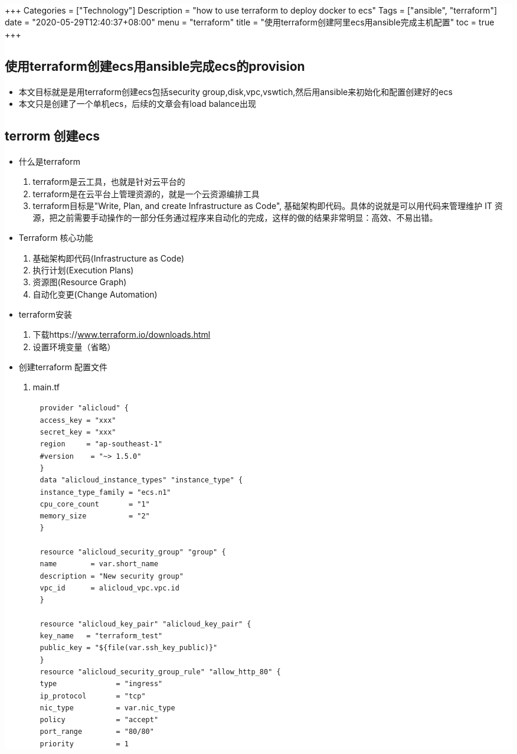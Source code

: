 +++
Categories = ["Technology"]
Description = "how to use terraform to deploy docker to ecs"
Tags = ["ansible", "terraform"]
date = "2020-05-29T12:40:37+08:00"
menu = "terraform"
title = "使用terraform创建阿里ecs用ansible完成主机配置"
toc = true
+++

## 使用terraform创建ecs用ansible完成ecs的provision

- 本文目标就是是用terraform创建ecs包括security group,disk,vpc,vswtich,然后用ansible来初始化和配置创建好的ecs
- 本文只是创建了一个单机ecs，后续的文章会有load balance出现

## terrorm 创建ecs ##

- 什么是terraform
   1. terraform是云工具，也就是针对云平台的
   2. terraform是在云平台上管理资源的，就是一个云资源编排工具
   3. terraform目标是"Write, Plan, and create Infrastructure as Code", 基础架构即代码。具体的说就是可以用代码来管理维护 IT 资源，把之前需要手动操作的一部分任务通过程序来自动化的完成，这样的做的结果非常明显：高效、不易出错。
- Terraform 核心功能
   1. 基础架构即代码(Infrastructure as Code)
   2. 执行计划(Execution Plans)
   3. 资源图(Resource Graph)
   4. 自动化变更(Change Automation)
   
- terraform安装
   1. 下载https://www.terraform.io/downloads.html
   2. 设置环境变量（省略）
   
- 创建terraform 配置文件
   1. main.tf
   ```
        provider "alicloud" {
        access_key = "xxx"
        secret_key = "xxx"
        region     = "ap-southeast-1"
        #version    = "~> 1.5.0"
        }
        data "alicloud_instance_types" "instance_type" {
        instance_type_family = "ecs.n1"
        cpu_core_count       = "1"
        memory_size          = "2"
        }

        resource "alicloud_security_group" "group" {
        name        = var.short_name
        description = "New security group"
        vpc_id      = alicloud_vpc.vpc.id
        }

        resource "alicloud_key_pair" "alicloud_key_pair" {
        key_name   = "terraform_test"
        public_key = "${file(var.ssh_key_public)}"
        }
        resource "alicloud_security_group_rule" "allow_http_80" {
        type              = "ingress"
        ip_protocol       = "tcp"
        nic_type          = var.nic_type
        policy            = "accept"
        port_range        = "80/80"
        priority          = 1
   ```